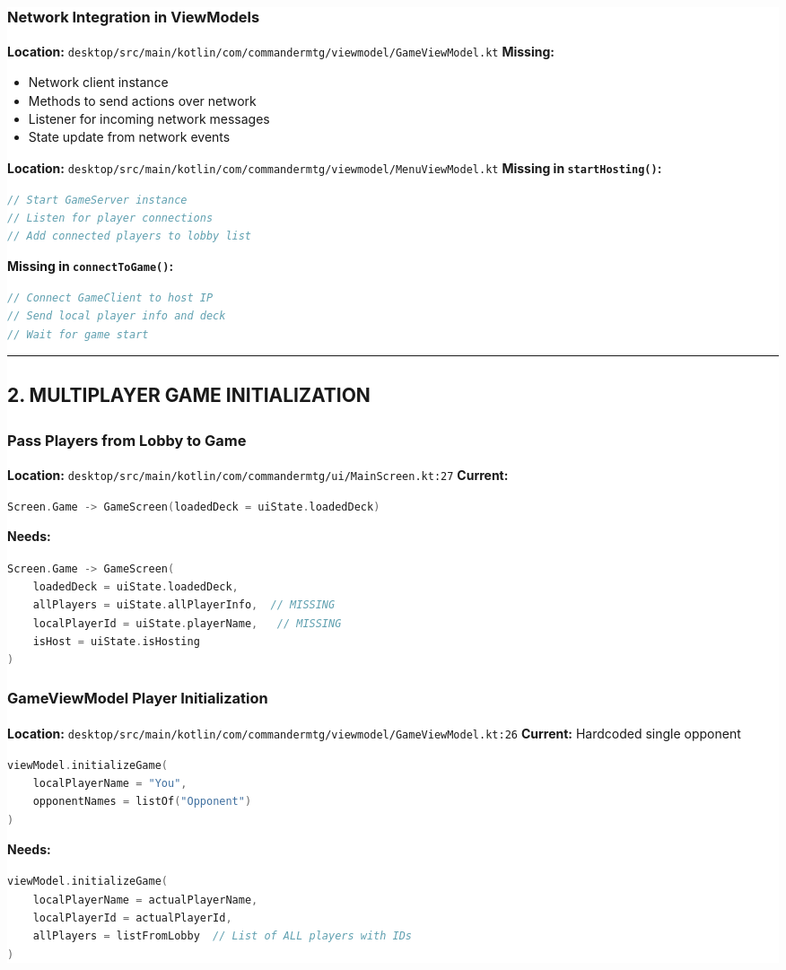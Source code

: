### Network Integration in ViewModels
**Location:** `desktop/src/main/kotlin/com/commandermtg/viewmodel/GameViewModel.kt`
**Missing:**
- Network client instance
- Methods to send actions over network
- Listener for incoming network messages
- State update from network events

**Location:** `desktop/src/main/kotlin/com/commandermtg/viewmodel/MenuViewModel.kt`
**Missing in `startHosting()`:**
```kotlin
// Start GameServer instance
// Listen for player connections
// Add connected players to lobby list
```

**Missing in `connectToGame()`:**
```kotlin
// Connect GameClient to host IP
// Send local player info and deck
// Wait for game start
```

---

## 2. MULTIPLAYER GAME INITIALIZATION

### Pass Players from Lobby to Game
**Location:** `desktop/src/main/kotlin/com/commandermtg/ui/MainScreen.kt:27`
**Current:**
```kotlin
Screen.Game -> GameScreen(loadedDeck = uiState.loadedDeck)
```
**Needs:**
```kotlin
Screen.Game -> GameScreen(
    loadedDeck = uiState.loadedDeck,
    allPlayers = uiState.allPlayerInfo,  // MISSING
    localPlayerId = uiState.playerName,   // MISSING
    isHost = uiState.isHosting
)
```

### GameViewModel Player Initialization
**Location:** `desktop/src/main/kotlin/com/commandermtg/viewmodel/GameViewModel.kt:26`
**Current:** Hardcoded single opponent
```kotlin
viewModel.initializeGame(
    localPlayerName = "You",
    opponentNames = listOf("Opponent")
)
```
**Needs:**
```kotlin
viewModel.initializeGame(
    localPlayerName = actualPlayerName,
    localPlayerId = actualPlayerId,
    allPlayers = listFromLobby  // List of ALL players with IDs
)
```
